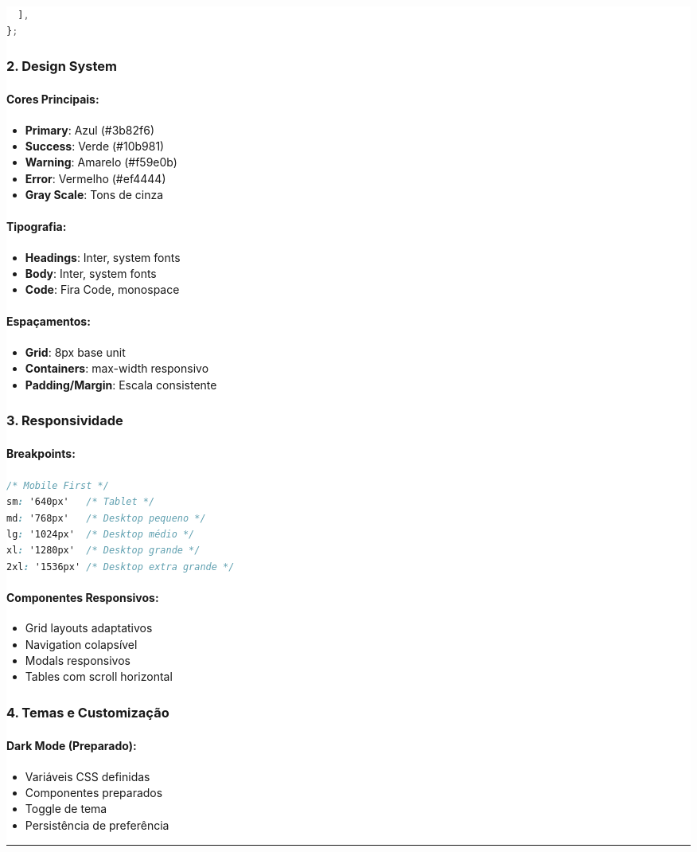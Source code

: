 ```javascript
  ],
};
```

### **2. Design System**

#### **Cores Principais:**
- **Primary**: Azul (#3b82f6)
- **Success**: Verde (#10b981)
- **Warning**: Amarelo (#f59e0b)
- **Error**: Vermelho (#ef4444)
- **Gray Scale**: Tons de cinza

#### **Tipografia:**
- **Headings**: Inter, system fonts
- **Body**: Inter, system fonts
- **Code**: Fira Code, monospace

#### **Espaçamentos:**
- **Grid**: 8px base unit
- **Containers**: max-width responsivo
- **Padding/Margin**: Escala consistente

### **3. Responsividade**

#### **Breakpoints:**
```css
/* Mobile First */
sm: '640px'   /* Tablet */
md: '768px'   /* Desktop pequeno */
lg: '1024px'  /* Desktop médio */
xl: '1280px'  /* Desktop grande */
2xl: '1536px' /* Desktop extra grande */
```

#### **Componentes Responsivos:**
- Grid layouts adaptativos
- Navigation colapsível
- Modals responsivos
- Tables com scroll horizontal

### **4. Temas e Customização**

#### **Dark Mode (Preparado):**
- Variáveis CSS definidas
- Componentes preparados
- Toggle de tema
- Persistência de preferência

---
